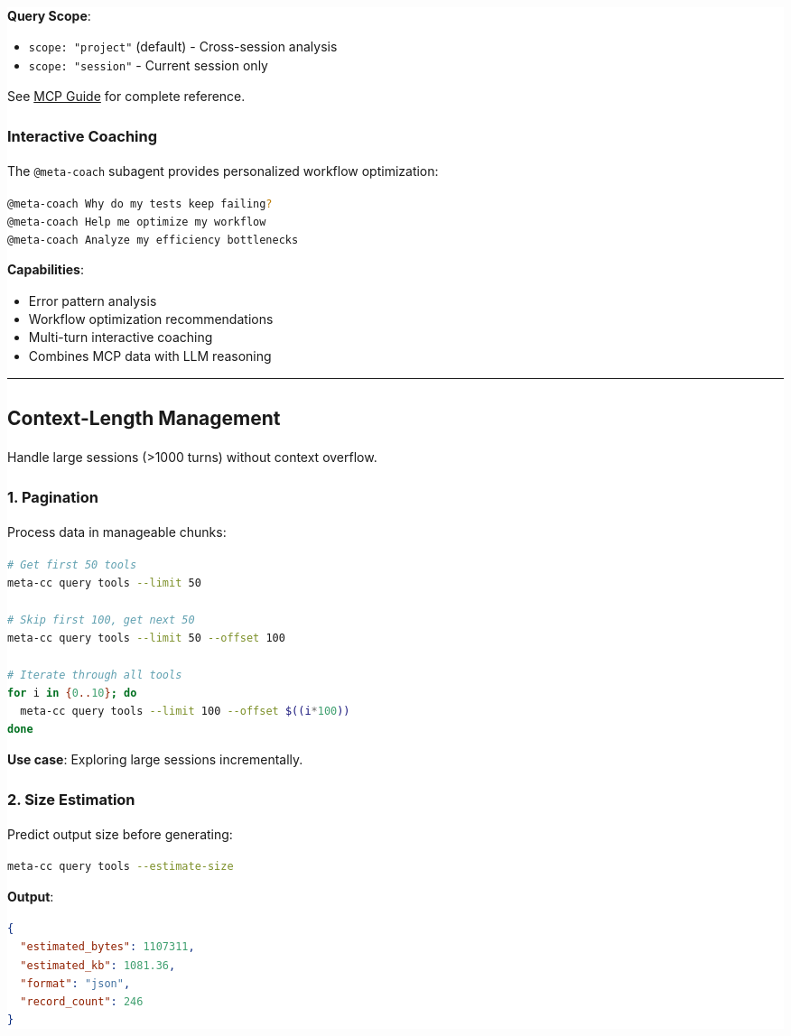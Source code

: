 **Query Scope**:
- `scope: "project"` (default) - Cross-session analysis
- `scope: "session"` - Current session only

See [MCP Guide](../guides/mcp.md) for complete reference.

### Interactive Coaching

The `@meta-coach` subagent provides personalized workflow optimization:

```bash
@meta-coach Why do my tests keep failing?
@meta-coach Help me optimize my workflow
@meta-coach Analyze my efficiency bottlenecks
```

**Capabilities**:
- Error pattern analysis
- Workflow optimization recommendations
- Multi-turn interactive coaching
- Combines MCP data with LLM reasoning

---

## Context-Length Management

Handle large sessions (>1000 turns) without context overflow.

### 1. Pagination

Process data in manageable chunks:

```bash
# Get first 50 tools
meta-cc query tools --limit 50

# Skip first 100, get next 50
meta-cc query tools --limit 50 --offset 100

# Iterate through all tools
for i in {0..10}; do
  meta-cc query tools --limit 100 --offset $((i*100))
done
```

**Use case**: Exploring large sessions incrementally.

### 2. Size Estimation

Predict output size before generating:

```bash
meta-cc query tools --estimate-size
```

**Output**:
```json
{
  "estimated_bytes": 1107311,
  "estimated_kb": 1081.36,
  "format": "json",
  "record_count": 246
}
```

